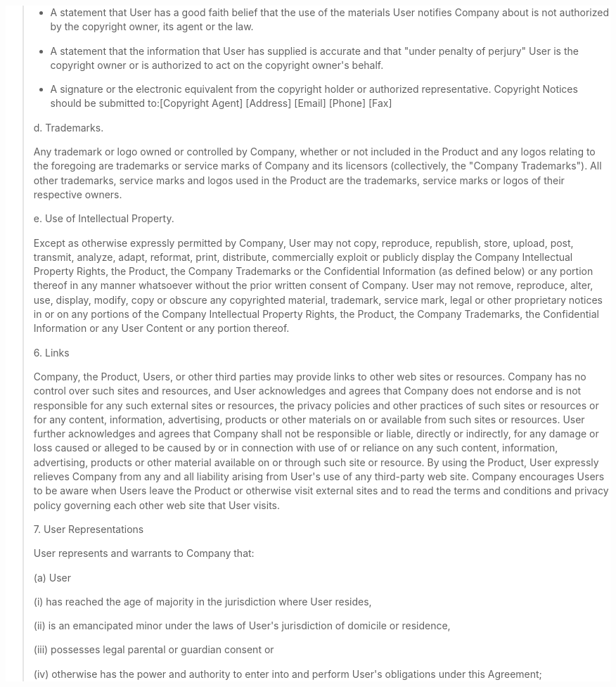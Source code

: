 >
> - A statement that User has a good faith belief that the use of the materials User notifies Company about is not authorized by the copyright owner, its agent or the law.
>
> - A statement that the information that User has supplied is accurate and that "under penalty of perjury" User is the copyright owner or is authorized to act on the copyright owner's behalf.
>
> - A signature or the electronic equivalent from the copyright holder or authorized representative.  Copyright Notices should be submitted to:[Copyright Agent]
>   [Address]
>   [Email]
>   [Phone]
>   [Fax]
>
> d.  Trademarks.
>
> Any trademark or logo owned or controlled by Company, whether or not included in the Product and any logos relating to the foregoing are trademarks or service marks of Company and its licensors (collectively, the "Company Trademarks").  All other trademarks, service marks and logos used in the Product are the trademarks, service marks or logos of their respective owners.
>
> e.  Use of Intellectual Property.
>
> Except as otherwise expressly permitted by Company, User may not copy, reproduce, republish, store, upload, post, transmit, analyze, adapt, reformat, print, distribute, commercially exploit or publicly display the Company Intellectual Property Rights, the Product, the Company Trademarks or the Confidential Information (as defined below) or any portion thereof in any manner whatsoever without the prior written consent of Company.  User may not remove, reproduce, alter, use, display, modify, copy or obscure any copyrighted material, trademark, service mark, legal or other proprietary notices in or on any portions of the Company Intellectual Property Rights, the Product, the Company Trademarks, the Confidential Information or any User Content or any portion thereof.
>
> 6\.  Links
>
> Company, the Product, Users, or other third parties may provide links to other web sites or resources.  Company has no control over such sites and resources, and User acknowledges and agrees that Company does not endorse and is not responsible for any such external sites or resources, the privacy policies and other practices of such sites or resources or for any content, information, advertising, products or other materials on or available from such sites or resources.  User further acknowledges and agrees that Company shall not be responsible or liable, directly or indirectly, for any damage or loss caused or alleged to be caused by or in connection with use of or reliance on any such content, information, advertising, products or other material available on or through such site or resource.  By using the Product, User expressly relieves Company from any and all liability arising from User's use of any third-party web site.  Company encourages Users to be aware when Users leave the Product or otherwise visit external sites and to read the terms and conditions and privacy policy governing each other web site that User visits.
>
> 7\.  User Representations
>
> User represents and warrants to Company that:
>
> (a) User
>
> (i) has reached the age of majority in the jurisdiction where User resides,
>
> (ii) is an emancipated minor under the laws of User's jurisdiction of domicile or residence,
>
> (iii) possesses legal parental or guardian consent or
>
> (iv) otherwise has the power and authority to enter into and perform User's obligations under this Agreement;
>